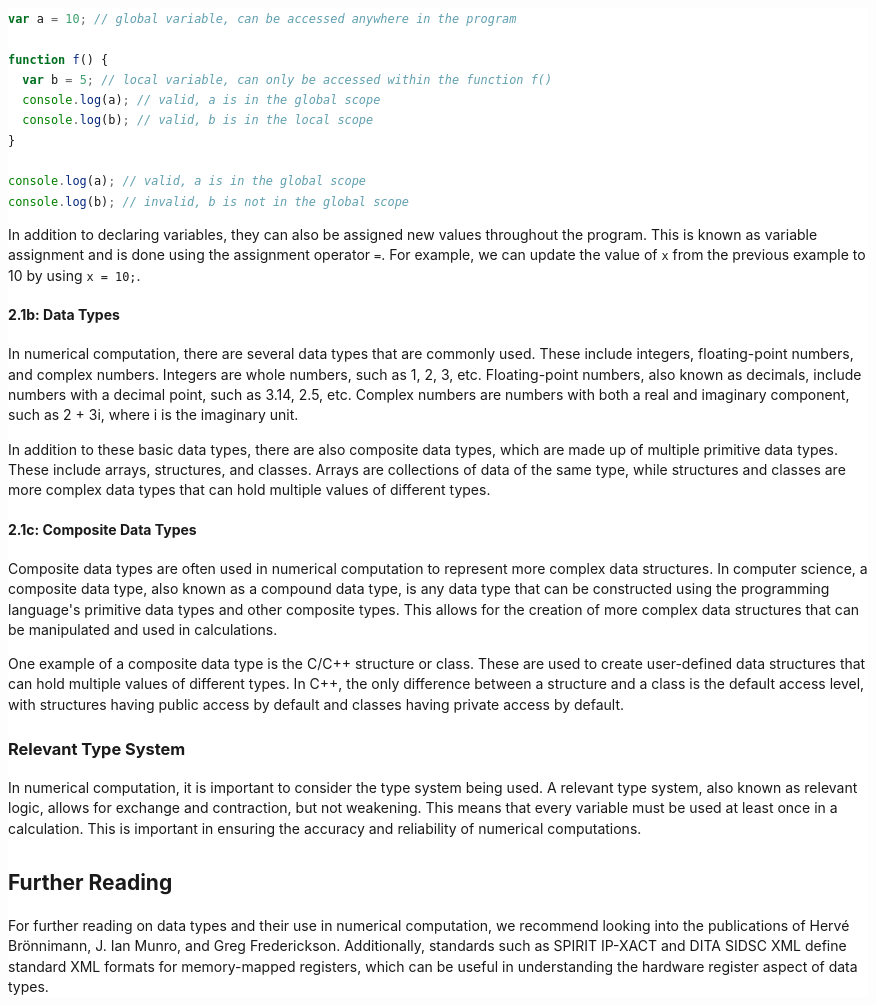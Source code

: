 ```javascript
var a = 10; // global variable, can be accessed anywhere in the program

function f() {
  var b = 5; // local variable, can only be accessed within the function f()
  console.log(a); // valid, a is in the global scope
  console.log(b); // valid, b is in the local scope
}

console.log(a); // valid, a is in the global scope
console.log(b); // invalid, b is not in the global scope
```

In addition to declaring variables, they can also be assigned new values throughout the program. This is known as variable assignment and is done using the assignment operator `=`. For example, we can update the value of `x` from the previous example to 10 by using `x = 10;`.

#### 2.1b: Data Types

In numerical computation, there are several data types that are commonly used. These include integers, floating-point numbers, and complex numbers. Integers are whole numbers, such as 1, 2, 3, etc. Floating-point numbers, also known as decimals, include numbers with a decimal point, such as 3.14, 2.5, etc. Complex numbers are numbers with both a real and imaginary component, such as 2 + 3i, where i is the imaginary unit.

In addition to these basic data types, there are also composite data types, which are made up of multiple primitive data types. These include arrays, structures, and classes. Arrays are collections of data of the same type, while structures and classes are more complex data types that can hold multiple values of different types.

#### 2.1c: Composite Data Types

Composite data types are often used in numerical computation to represent more complex data structures. In computer science, a composite data type, also known as a compound data type, is any data type that can be constructed using the programming language's primitive data types and other composite types. This allows for the creation of more complex data structures that can be manipulated and used in calculations.

One example of a composite data type is the C/C++ structure or class. These are used to create user-defined data structures that can hold multiple values of different types. In C++, the only difference between a structure and a class is the default access level, with structures having public access by default and classes having private access by default.

### Relevant Type System

In numerical computation, it is important to consider the type system being used. A relevant type system, also known as relevant logic, allows for exchange and contraction, but not weakening. This means that every variable must be used at least once in a calculation. This is important in ensuring the accuracy and reliability of numerical computations.

## Further Reading

For further reading on data types and their use in numerical computation, we recommend looking into the publications of Hervé Brönnimann, J. Ian Munro, and Greg Frederickson. Additionally, standards such as SPIRIT IP-XACT and DITA SIDSC XML define standard XML formats for memory-mapped registers, which can be useful in understanding the hardware register aspect of data types.
